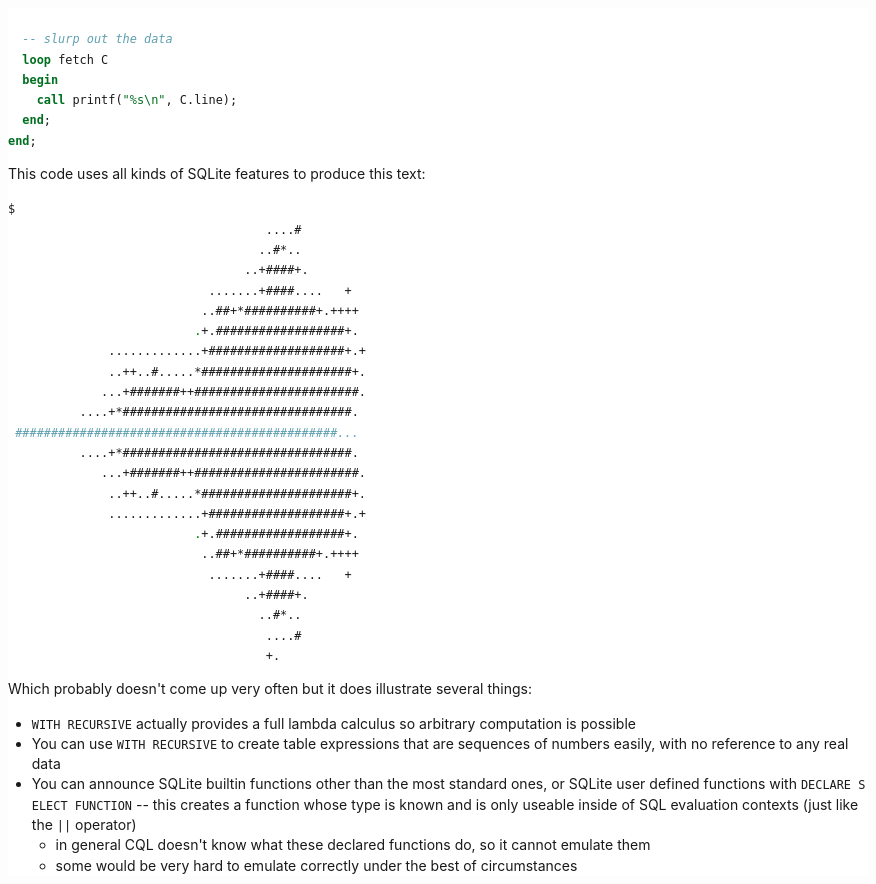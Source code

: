 ```sql

  -- slurp out the data
  loop fetch C
  begin
    call printf("%s\n", C.line);
  end;
end;
```

<div style="page-break-after: always; visibility: hidden"></div>

This code uses all kinds of SQLite features to produce this text:

```bash
$
                                    ....#
                                   ..#*..
                                 ..+####+.
                            .......+####....   +
                           ..##+*##########+.++++
                          .+.##################+.
              .............+###################+.+
              ..++..#.....*#####################+.
             ...+#######++#######################.
          ....+*################################.
 #############################################...
          ....+*################################.
             ...+#######++#######################.
              ..++..#.....*#####################+.
              .............+###################+.+
                          .+.##################+.
                           ..##+*##########+.++++
                            .......+####....   +
                                 ..+####+.
                                   ..#*..
                                    ....#
                                    +.
```

Which probably doesn't come up very often but it does illustrate several things:

 * `WITH RECURSIVE` actually provides a full lambda calculus so arbitrary computation is possible
 * You can use `WITH RECURSIVE` to create table expressions that are sequences of numbers easily, with no reference to any real data
 * You can announce SQLite builtin functions other than the most standard ones, or SQLite user defined functions with `DECLARE SELECT FUNCTION` -- this creates a function whose type is known and is only useable inside of SQL evaluation contexts (just like the `||` operator)
   *  in general CQL doesn't know what these declared functions do, so it cannot emulate them
   *  some would be very hard to emulate correctly under the best of circumstances

<div style="page-break-after: always; visibility: hidden"></div>
